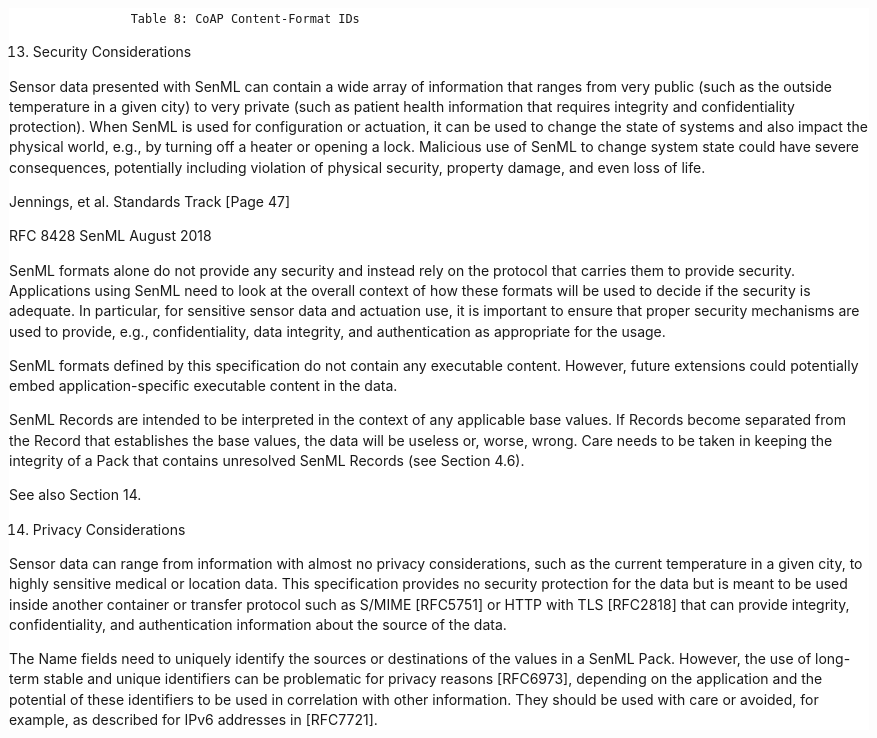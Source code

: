                      Table 8: CoAP Content-Format IDs

13. Security Considerations

Sensor data presented with SenML can contain a wide array of
information that ranges from very public (such as the outside
temperature in a given city) to very private (such as patient health
information that requires integrity and confidentiality protection).
When SenML is used for configuration or actuation, it can be used to
change the state of systems and also impact the physical world, e.g.,
by turning off a heater or opening a lock. Malicious use of SenML to
change system state could have severe consequences, potentially
including violation of physical security, property damage, and even
loss of life.

Jennings, et al. Standards Track [Page 47]

RFC 8428 SenML August 2018

SenML formats alone do not provide any security and instead rely on
the protocol that carries them to provide security. Applications
using SenML need to look at the overall context of how these formats
will be used to decide if the security is adequate. In particular,
for sensitive sensor data and actuation use, it is important to
ensure that proper security mechanisms are used to provide, e.g.,
confidentiality, data integrity, and authentication as appropriate
for the usage.

SenML formats defined by this specification do not contain any
executable content. However, future extensions could potentially
embed application-specific executable content in the data.

SenML Records are intended to be interpreted in the context of any
applicable base values. If Records become separated from the Record
that establishes the base values, the data will be useless or, worse,
wrong. Care needs to be taken in keeping the integrity of a Pack
that contains unresolved SenML Records (see Section 4.6).

See also Section 14.

14. Privacy Considerations

Sensor data can range from information with almost no privacy
considerations, such as the current temperature in a given city, to
highly sensitive medical or location data. This specification
provides no security protection for the data but is meant to be used
inside another container or transfer protocol such as S/MIME
[RFC5751] or HTTP with TLS [RFC2818] that can provide integrity,
confidentiality, and authentication information about the source of
the data.

The Name fields need to uniquely identify the sources or destinations
of the values in a SenML Pack. However, the use of long-term stable
and unique identifiers can be problematic for privacy reasons
[RFC6973], depending on the application and the potential of these
identifiers to be used in correlation with other information. They
should be used with care or avoided, for example, as described for
IPv6 addresses in [RFC7721].
